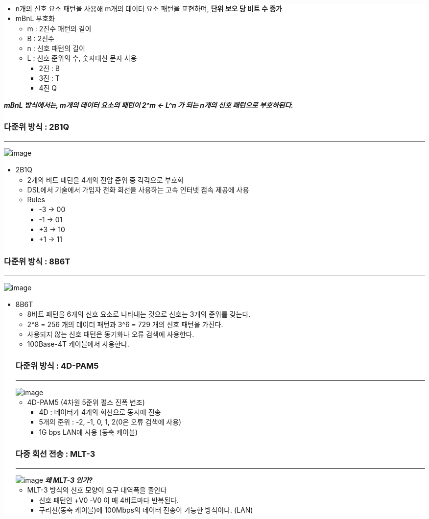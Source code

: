 - n개의 신호 요소 패턴을 사용해 m개의 데이터 요소 패턴을 표현하며, **단위 보오 당 비트 수 증가**
- mBnL 부호화
  - m : 2진수 패턴의 길이
  - B : 2진수
  - n : 신호 패턴의 길이
  - L : 신호 준위의 수, 숫자대신 문자 사용
    - 2진 : B
    - 3진 : T
    - 4진 Q

**_mBnL 방식에서는, m개의 데이터 요소의 패턴이 2^m ← L^n 가 되는 n개의 신호 패턴으로 부호하된다._**

### 다준위 방식 : 2B1Q

---

![image](https://github.com/JUNOSHON/C-ForAlgorithm/assets/67476544/f0bed6a8-5a6f-44e4-bcd5-182567e92d48)

- 2B1Q
  - 2개의 비트 패턴을 4개의 전압 준위 중 각각으로 부호화
  - DSL에서 기술에서 가입자 전화 회선을 사용하는 고속 인터넷 접속 제공에 사용
  - Rules
    - -3 → 00
    - -1 → 01
    - +3 → 10
    - +1 → 11

### 다준위 방식 : 8B6T

---

![image](https://github.com/JUNOSHON/C-ForAlgorithm/assets/67476544/7409fefa-fc66-4737-b8d6-70ace03633c2)

- 8B6T
  - 8비트 패턴을 6개의 신호 요소로 나타내는 것으로 신호는 3개의 준위를 갖는다.
  - 2^8 = 256 개의 데이터 패턴과 3^6 = 729 개의 신호 패턴을 가진다.
  - 사용되지 않는 신호 패턴은 동기화나 오류 검색에 사용한다.
  - 100Base-4T 케이블에서 사용한다.
  ### 다준위 방식 : 4D-PAM5
  ***
  ![image](https://github.com/JUNOSHON/C-ForAlgorithm/assets/67476544/0bb12eb1-1c09-4ad8-ac25-24d23cd274bc)
  - 4D-PAM5 (4차원 5준위 펄스 진폭 변조)
    - 4D : 데이터가 4개의 회선으로 동시에 전송
    - 5개의 준위 : -2, -1, 0, 1, 2(0은 오류 검색에 사용)
    - 1G bps LAN에 사용 (동축 케이블)
  ### 다중 회선 전송 : MLT-3
  ***
  ![image](https://github.com/JUNOSHON/C-ForAlgorithm/assets/67476544/d91c3614-69e5-4324-81eb-99d577cd7b78)
  **_왜 MLT-3 인가?_**
  - MLT-3 방식의 신호 모양이 요구 대역폭을 줄인다
    - 신호 패턴인 +V0 -V0 이 매 4비트마다 반복된다.
    - 구리선(동축 케이블)에 100Mbps의 데이터 전송이 가능한 방식이다. (LAN)
